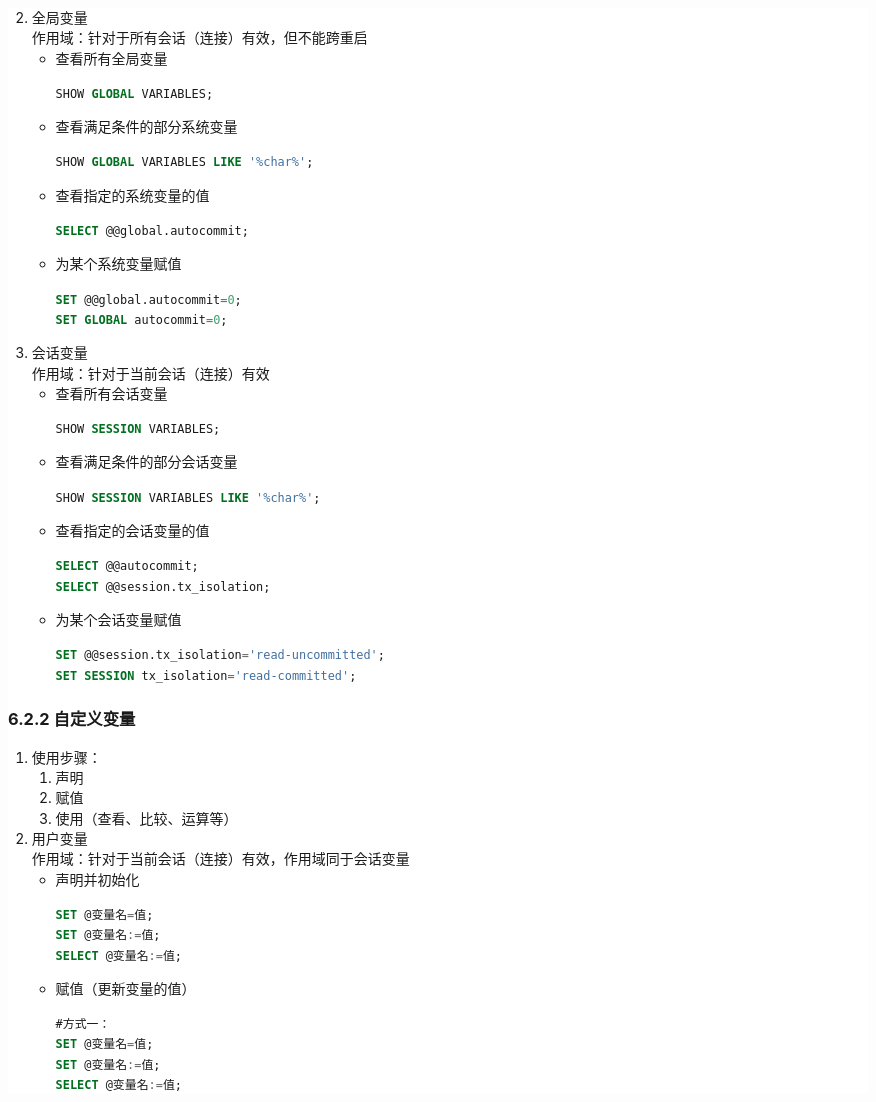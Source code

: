 2. 全局变量  
   作用域：针对于所有会话（连接）有效，但不能跨重启
   * 查看所有全局变量
      ```sql
      SHOW GLOBAL VARIABLES;
   * 查看满足条件的部分系统变量
      ```sql
      SHOW GLOBAL VARIABLES LIKE '%char%';
   * 查看指定的系统变量的值
      ```sql
      SELECT @@global.autocommit;
   * 为某个系统变量赋值
      ```sql
      SET @@global.autocommit=0;
      SET GLOBAL autocommit=0;

3. 会话变量  
   作用域：针对于当前会话（连接）有效
   * 查看所有会话变量
      ```sql
      SHOW SESSION VARIABLES;
   * 查看满足条件的部分会话变量
      ```sql
      SHOW SESSION VARIABLES LIKE '%char%';
   * 查看指定的会话变量的值
      ```sql
      SELECT @@autocommit;
      SELECT @@session.tx_isolation;
   * 为某个会话变量赋值
      ```sql
      SET @@session.tx_isolation='read-uncommitted';
      SET SESSION tx_isolation='read-committed';
      ```

### 6.2.2 自定义变量
1. 使用步骤：
   1. 声明
   2. 赋值
   3. 使用（查看、比较、运算等）
2. 用户变量  
   作用域：针对于当前会话（连接）有效，作用域同于会话变量
   * 声明并初始化
      ```sql
      SET @变量名=值;
      SET @变量名:=值;
      SELECT @变量名:=值;

   * 赋值（更新变量的值）
      ```sql
      #方式一：
      SET @变量名=值;
      SET @变量名:=值;
      SELECT @变量名:=值;
